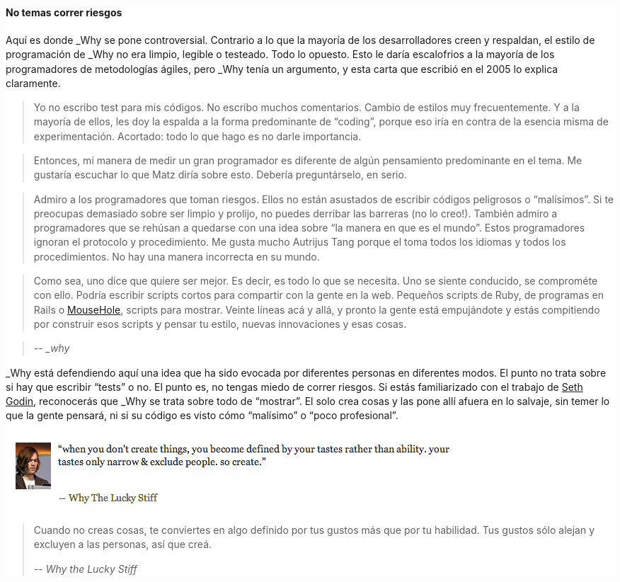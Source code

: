 
#### No temas correr riesgos

Aquí es donde \_Why se pone controversial. Contrario a lo que la mayoría de los desarrolladores creen y respaldan, el estilo de programación de \_Why no era limpio, legible o testeado. Todo lo opuesto. Esto le daría escalofrios a la mayoría de los programadores de metodologías ágiles, pero \_Why tenía un argumento, y esta carta que escribió en el 2005 lo explica claramente.

> Yo no escribo test para mis códigos. No escribo muchos comentarios. Cambio de estilos muy frecuentemente. Y a la mayoría de ellos, les doy la espalda a la forma predominante de “coding”, porque eso iría en contra de la esencia misma de experimentación. Acortado: todo lo que hago es no darle importancia.

> Entonces, mi manera de medir un gran programador es diferente de algún pensamiento predominante en el tema. Me gustaría escuchar lo que Matz diría sobre esto. Debería preguntárselo, en serio.

> Admiro a los programadores que toman riesgos. Ellos no están asustados de escribir códigos peligrosos o “malísimos”. Si te preocupas demasiado sobre ser limpio y prolijo, no puedes derribar las barreras (no lo creo!). También admiro a programadores que se rehúsan a quedarse con una idea sobre “la manera en que es el mundo”. Estos programadores ignoran el protocolo y procedimiento. Me gusta mucho Autrijus Tang porque el toma todos los idiomas y todos los procedimientos. No hay una manera incorrecta en su mundo.

> Como sea, uno dice que quiere ser mejor. Es decir, es todo lo que se necesita. Uno se siente conducido, se comprométe con ello. Podría escribir scripts cortos para compartir con la gente en la web. Pequeños scripts de Ruby, de programas en Rails o [MouseHole](http://viewsourcecode.org/why/redhanded/inspect/hereIsMousehole12.html), scripts para mostrar. Veinte líneas acá y allá, y pronto la gente está empujándote y estás compitiendo por construir esos scripts y pensar tu estilo, nuevas innovaciones y esas cosas.

> -- <cite>\_why</cite>


\_Why está defendiendo aquí una idea que ha sido evocada por diferentes personas en diferentes modos. El punto no trata sobre si hay que escribir “tests” o no. El punto es, no tengas miedo de correr riesgos. Si estás familiarizado con el trabajo de [Seth Godin](http://99u.com/articles/6249/seth-godin-the-truth-about-shipping), reconocerás que \_Why se trata sobre todo de “mostrar”. El solo crea cosas y las pone allí afuera en lo salvaje, sin temer lo que la gente pensará, ni si su código es visto cómo “malísimo” o “poco profesional”.

![](/images/2014/Jan/Quote_by_Why_The_Lucky_Stiff__when_you_don_t_create_things__you_become_define____2014_01_21_14_39_21.png)

> Cuando no creas cosas, te conviertes en algo definido por tus gustos más que por tu habilidad. Tus gustos sólo alejan y excluyen a las personas, así que creá.
>
> -- <cite>Why the Lucky Stiff</cite>
